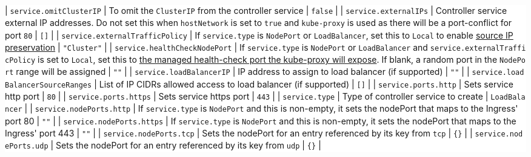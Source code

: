 | `service.omitClusterIP`                    | To omit the `ClusterIP` from the controller service                                                                                                                                                                                                                                                                                                  | `false`                                                 |
| `service.externalIPs`                      | Controller service external IP addresses. Do not set this when `hostNetwork` is set to `true` and `kube-proxy` is used as there will be a port-conflict for port `80`                                                                                                                                                                                | `[]`                                                    |
| `service.externalTrafficPolicy`            | If `service.type` is `NodePort` or `LoadBalancer`, set this to `Local` to enable [source IP preservation](https://kubernetes.io/docs/tutorials/services/source-ip/#source-ip-for-services-with-typenodeport)                                                                                                                                         | `"Cluster"`                                             |
| `service.healthCheckNodePort`              | If `service.type` is `NodePort` or `LoadBalancer` and `service.externalTrafficPolicy` is set to `Local`, set this to [the managed health-check port the kube-proxy will expose](https://kubernetes.io/docs/tutorials/services/source-ip/#source-ip-for-services-with-typenodeport). If blank, a random port in the `NodePort` range will be assigned | `""`                                                    |
| `service.loadBalancerIP`                   | IP address to assign to load balancer (if supported)                                                                                                                                                                                                                                                                                                 | `""`                                                    |
| `service.loadBalancerSourceRanges`         | List of IP CIDRs allowed access to load balancer (if supported)                                                                                                                                                                                                                                                                                      | `[]`                                                    |
| `service.ports.http`                       | Sets service http port                                                                                                                                                                                                                                                                                                                               | `80`                                                    |
| `service.ports.https`                      | Sets service https port                                                                                                                                                                                                                                                                                                                              | `443`                                                   |
| `service.type`                             | Type of controller service to create                                                                                                                                                                                                                                                                                                                 | `LoadBalancer`                                          |
| `service.nodePorts.http`                   | If `service.type` is `NodePort` and this is non-empty, it sets the nodePort that maps to the Ingress' port 80                                                                                                                                                                                                                                        | `""`                                                    |
| `service.nodePorts.https`                  | If `service.type` is `NodePort` and this is non-empty, it sets the nodePort that maps to the Ingress' port 443                                                                                                                                                                                                                                       | `""`                                                    |
| `service.nodePorts.tcp`                    | Sets the nodePort for an entry referenced by its key from `tcp`                                                                                                                                                                                                                                                                                      | `{}`                                                    |
| `service.nodePorts.udp`                    | Sets the nodePort for an entry referenced by its key from `udp`                                                                                                                                                                                                                                                                                      | `{}`                                                    |